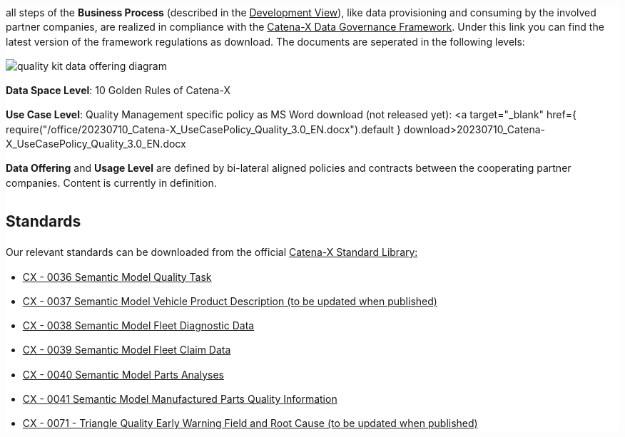 all steps of the **Business Process** (described in the [Development View](https://confluence.catena-x.net/display/BDPQ/WORK+IN+PROGRESS+-+Quality+KIT+-+Development+View)), like data provisioning and consuming by the involved partner companies, are realized in compliance with the [Catena-X Data Governance Framework](https://catena-x.net/en/catena-x-introduce-implement/governance-framework-for-data-space-operations).  Under this link you can find the latest version of the framework regulations as download. The documents are seperated in the following levels:

![quality kit data offering diagram](@site/static/img/quality-kit_data-offering-min.png)


**Data Space Level**: 10 Golden Rules of Catena-X

**Use Case Level**: Quality Management specific policy as MS Word download (not released yet): <a target="_blank" href={ require("/office/20230710_Catena-X_UseCasePolicy_Quality_3.0_EN.docx").default } download>20230710_Catena-X_UseCasePolicy_Quality_3.0_EN.docx</a>

**Data Offering** and **Usage Level** are defined by bi-lateral aligned policies and contracts between the cooperating partner companies. Content is currently in definition.

## Standards

Our relevant standards can be downloaded from the official [Catena-X Standard Library:](https://catena-x.net/de/standard-library)

- [CX - 0036 Semantic Model Quality Task](https://catena-x.net/fileadmin/user_upload/Standard-Bibliothek/Update_PDF_Maerz/PLM_Quality_Use_Case_Live_Quality_Loops/CX_-_0036_Semantic_Model_Quality_Task_v_1.0.1.pdf)

- [CX - 0037 Semantic Model Vehicle Product Description (to be updated when published)](https://catena-x.net/fileadmin/user_upload/Standard-Bibliothek/Update_PDF_Maerz/PLM_Quality_Use_Case_Live_Quality_Loops/CX_-_0037_Semantic_Model_Vehicle_Product_Description_v_1.0.1.pdf)

- [CX - 0038 Semantic Model Fleet Diagnostic Data](https://catena-x.net/fileadmin/user_upload/Standard-Bibliothek/Update_PDF_Maerz/PLM_Quality_Use_Case_Live_Quality_Loops/CX_-_0038_Semantic_Model_Fleet_Diagnostic_Data__v_1.0.1.pdf)

- [CX - 0039 Semantic Model Fleet Claim Data](https://catena-x.net/fileadmin/user_upload/Standard-Bibliothek/Update_PDF_Maerz/PLM_Quality_Use_Case_Live_Quality_Loops/CX_-_0039_Semantic_Model_Fleet_Claim_Data__v_1.0.1.pdf)

- [CX - 0040 Semantic Model Parts Analyses](https://catena-x.net/fileadmin/user_upload/Standard-Bibliothek/Update_PDF_Maerz/PLM_Quality_Use_Case_Live_Quality_Loops/CX_-_0040_Semantic_Model_Parts_Analyses_v_1.0.1.pdf)

- [CX - 0041 Semantic Model Manufactured Parts Quality Information](https://catena-x.net/fileadmin/user_upload/Standard-Bibliothek/Update_PDF_Maerz/PLM_Quality_Use_Case_Live_Quality_Loops/CX_-_0041_Semantic_Model_Manufactured_Parts_Quality_Information_v_1.0.1.pdf)

- [CX - 0071 - Triangle Quality Early Warning Field and Root Cause (to be updated when published)](https://catena-x.net/fileadmin/user_upload/Standard-Bibliothek/Archiv/Update_Juli_23_R_3.2/CX-0071-TriangleQualityEarlyWarningFieldandRootCause-v1.0.0.pdf)


